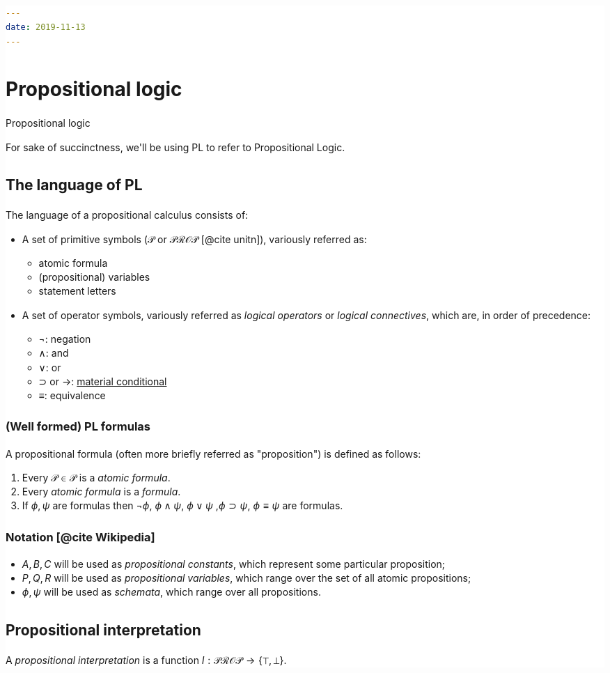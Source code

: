 ```yaml
---
date: 2019-11-13
---
```


# Propositional logic

Propositional logic

For sake of succinctness, we'll be using PL to refer to Propositional Logic.

## The language of PL

The language of a propositional calculus consists of:

* A set of primitive symbols ($\mathcal{P}$ or $\mathcal{PROP}$ [@cite unitn]), variously referred as:
  * atomic formula
  * (propositional) variables
  * statement letters

* A set of operator symbols, variously referred as *logical operators* or
  *logical connectives*, which are, in order of precedence:
  * $\neg$: negation
  * $\wedge$: and
  * $\vee$: or
  * $\supset$ or $\rightarrow$: [material conditional](https://en.wikipedia.org/wiki/Material_conditional)
  * $\equiv$: equivalence

### (Well formed) PL formulas

A propositional formula (often more briefly referred as "proposition")
is defined as follows:

1. Every $\mathscr{P} \in \mathcal{P}$ is a *atomic formula*.
2. Every *atomic formula* is a *formula*.
3. If $\phi, \psi$ are formulas then $\neg \phi$,  $\phi \wedge \psi$,  $\phi
  \vee \psi$ ,$\phi \supset \psi$, $\phi \equiv \psi$ are formulas.

### Notation [@cite Wikipedia]

* $A, B, C$ will be used as *propositional constants*, which represent some
  particular proposition;
* $P, Q, R$ will be used as *propositional variables*, which range over the set
  of all atomic propositions;
* $\phi, \psi$ will be used as *schemata*, which range over all propositions.

## Propositional interpretation

A *propositional interpretation* is a function
$I: \mathcal{PROP} \rightarrow \{\top, \bot\}$.
